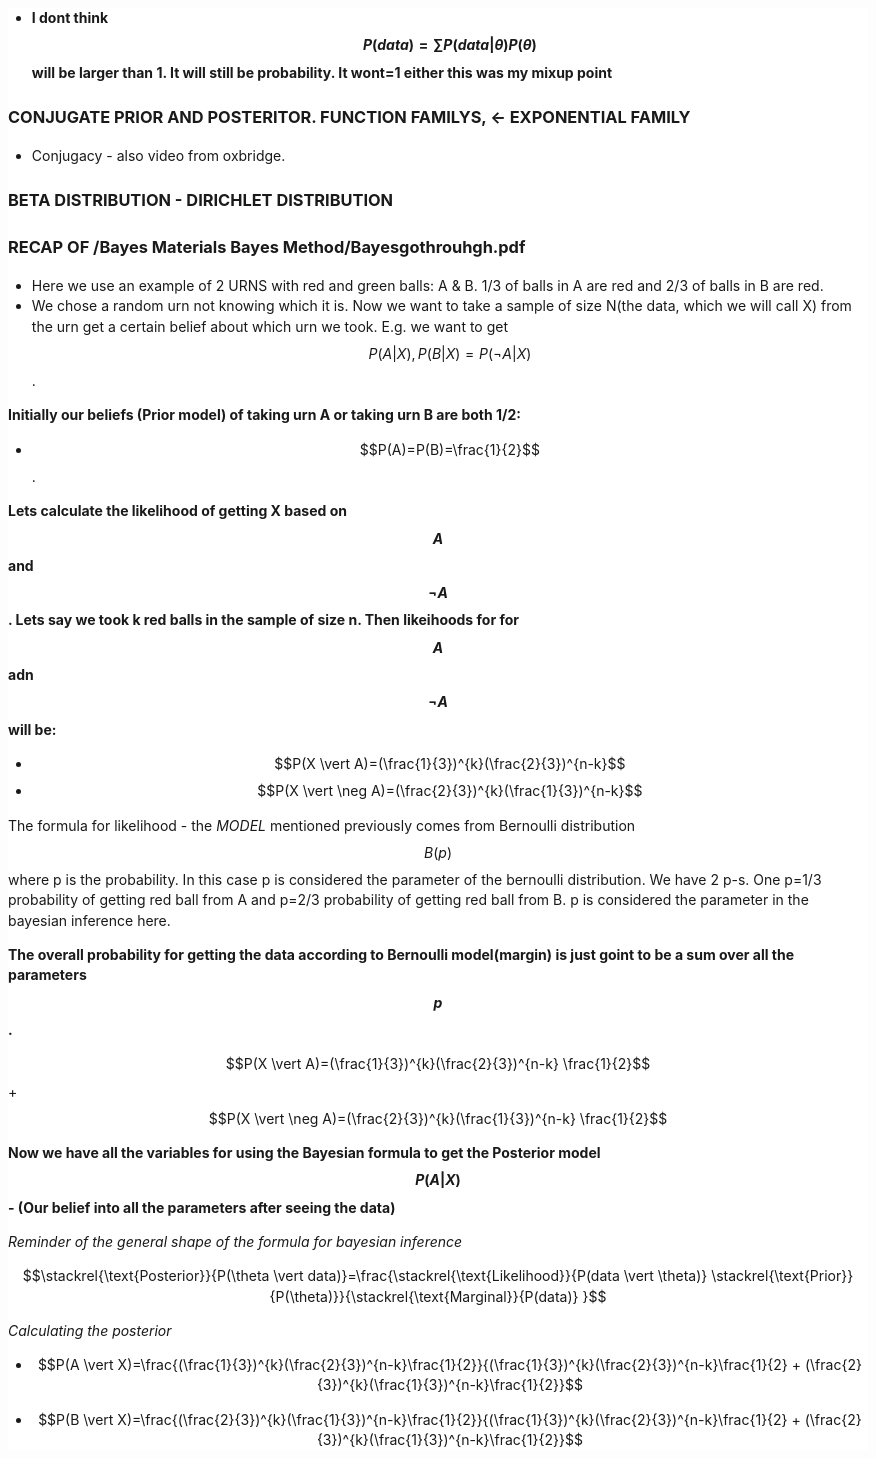 + **I dont think $$P(data)=\sum{P(data \vert \theta)P(\theta)}$$ will be larger than 1. It will still be probability. It wont=1 either this was my mixup point**


### CONJUGATE PRIOR AND POSTERITOR. FUNCTION FAMILYS, <- EXPONENTIAL FAMILY 

+ Conjugacy -  also video from oxbridge. 

### BETA DISTRIBUTION - DIRICHLET DISTRIBUTION


### RECAP OF **/Bayes Materials Bayes Method/Bayesgothrouhgh.pdf**

+ Here we use an example of 2 URNS with red and green balls: A & B.  1/3 of balls in A are red and 2/3 of balls in B are red. 
+ We chose a random urn not knowing which it is. Now we want to take a sample of size N(the data, which we will call X) from the urn get a certain belief about which urn we took. E.g. we want to get $$P(A \vert X),P(B \vert X)=P(\neg A \vert X)$$.   

**Initially our beliefs (Prior model) of taking urn A or taking urn B are both 1/2:**   
+ $$P(A)=P(B)=\frac{1}{2}$$.  


**Lets calculate the likelihood of getting X based on $$A$$ and $$\neg A$$. Lets say we took k red balls in the sample of size n. Then likeihoods for for $$A$$ adn $$\neg A$$ will be:** 

+ $$P(X \vert A)=(\frac{1}{3})^{k}(\frac{2}{3})^{n-k}$$ 
+ $$P(X \vert \neg A)=(\frac{2}{3})^{k}(\frac{1}{3})^{n-k}$$ 


The formula for likelihood - the *MODEL* mentioned previously comes from Bernoulli distribution $$B(p)$$ where p is the probability. In this case p is considered the parameter of the bernoulli distribution. We have 2 p-s. One p=1/3 probability of getting red ball from A and p=2/3 probability of getting red ball from B. p is considered the parameter in the bayesian inference here. 

**The overall probability for getting the data according to Bernoulli model(margin) is just goint to be a sum over all the parameters $$p$$.** 

$$P(X \vert A)=(\frac{1}{3})^{k}(\frac{2}{3})^{n-k} \frac{1}{2}$$ + $$P(X \vert \neg A)=(\frac{2}{3})^{k}(\frac{1}{3})^{n-k} \frac{1}{2}$$ 


**Now we have all the variables for using the Bayesian formula to get the Posterior model $$P(A \vert X)$$ - (Our belief into all the parameters after seeing the data)**


_Reminder of the general shape of the formula for bayesian inference_

$$\stackrel{\text{Posterior}}{P(\theta \vert data)}=\frac{\stackrel{\text{Likelihood}}{P(data \vert \theta)} \stackrel{\text{Prior}}{P(\theta)}}{\stackrel{\text{Marginal}}{P(data)} }$$


_Calculating the posterior_

+ $$P(A \vert X)=\frac{(\frac{1}{3})^{k}(\frac{2}{3})^{n-k}\frac{1}{2}}{(\frac{1}{3})^{k}(\frac{2}{3})^{n-k}\frac{1}{2} + (\frac{2}{3})^{k}(\frac{1}{3})^{n-k}\frac{1}{2}}$$

+ $$P(B \vert X)=\frac{(\frac{2}{3})^{k}(\frac{1}{3})^{n-k}\frac{1}{2}}{(\frac{1}{3})^{k}(\frac{2}{3})^{n-k}\frac{1}{2} + (\frac{2}{3})^{k}(\frac{1}{3})^{n-k}\frac{1}{2}}$$
